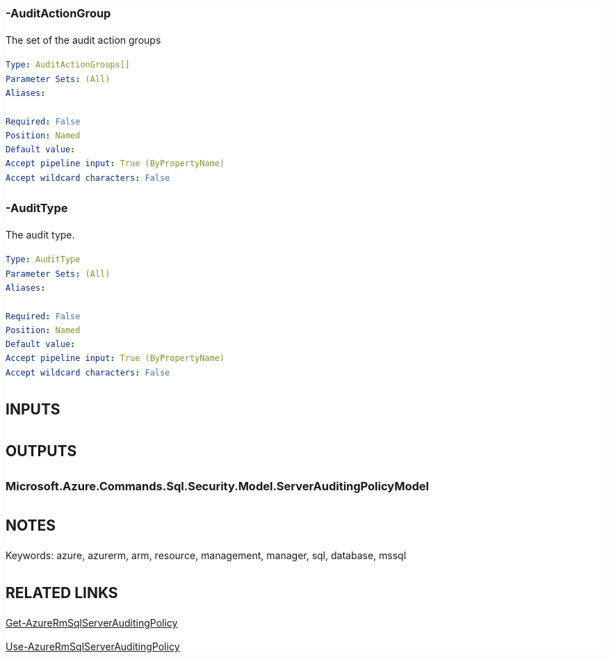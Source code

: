 ### -AuditActionGroup
The set of the audit action groups

```yaml
Type: AuditActionGroups[]
Parameter Sets: (All)
Aliases: 

Required: False
Position: Named
Default value: 
Accept pipeline input: True (ByPropertyName)
Accept wildcard characters: False
```

### -AuditType
The audit type.

```yaml
Type: AuditType
Parameter Sets: (All)
Aliases: 

Required: False
Position: Named
Default value: 
Accept pipeline input: True (ByPropertyName)
Accept wildcard characters: False
```

## INPUTS

## OUTPUTS

### Microsoft.Azure.Commands.Sql.Security.Model.ServerAuditingPolicyModel

## NOTES
Keywords: azure, azurerm, arm, resource, management, manager, sql, database, mssql

## RELATED LINKS

[Get-AzureRmSqlServerAuditingPolicy]()

[Use-AzureRmSqlServerAuditingPolicy]()

